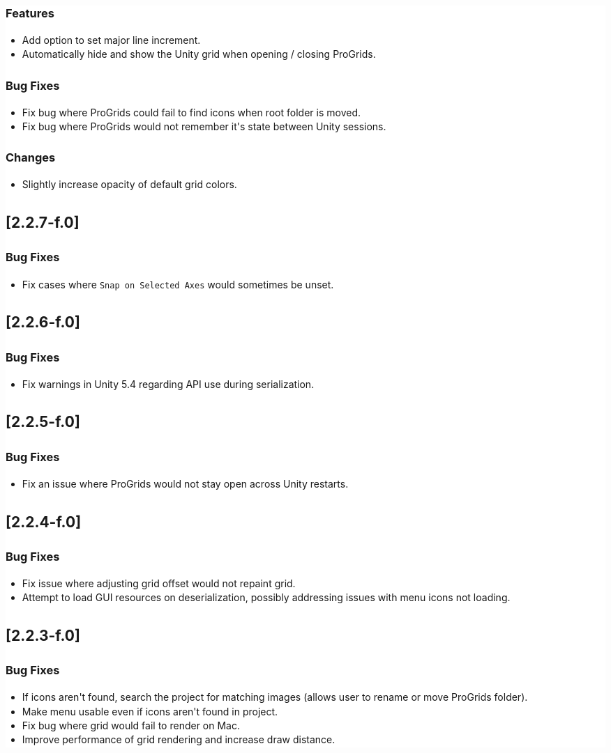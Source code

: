### Features

- Add option to set major line increment.
- Automatically hide and show the Unity grid when opening / closing ProGrids.

### Bug Fixes

- Fix bug where ProGrids could fail to find icons when root folder is moved.
- Fix bug where ProGrids would not remember it's state between Unity sessions.

### Changes

- Slightly increase opacity of default grid colors.

## [2.2.7-f.0]

### Bug Fixes

- Fix cases where `Snap on Selected Axes` would sometimes be unset.

## [2.2.6-f.0]

### Bug Fixes

- Fix warnings in Unity 5.4 regarding API use during serialization.

## [2.2.5-f.0]

### Bug Fixes

- Fix an issue where ProGrids would not stay open across Unity restarts.

## [2.2.4-f.0]

### Bug Fixes

- Fix issue where adjusting grid offset would not repaint grid.
- Attempt to load GUI resources on deserialization, possibly addressing issues with menu icons not loading.

## [2.2.3-f.0]

### Bug Fixes

- If icons aren't found, search the project for matching images (allows user to rename or move ProGrids folder).
- Make menu usable even if icons aren't found in project.
- Fix bug where grid would fail to render on Mac.
- Improve performance of grid rendering and increase draw distance.
